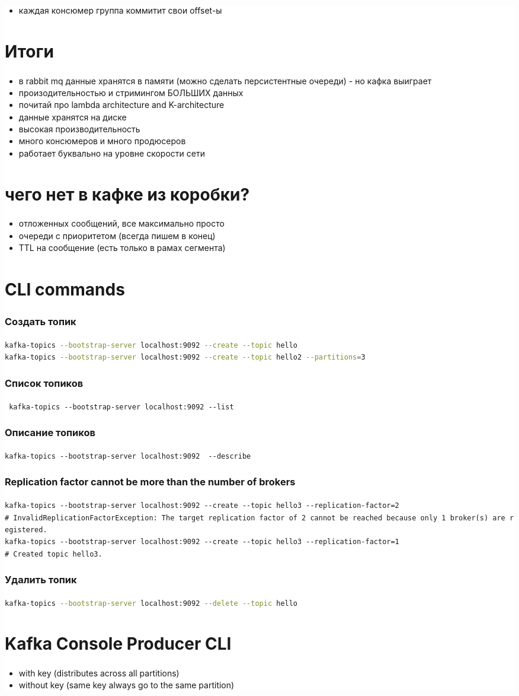   - каждая консюмер группа коммитит свои offset-ы

# Итоги
- в rabbit mq данные хранятся в памяти (можно сделать персистентные очереди) - но кафка выиграет
- произодительностью и стримингом БОЛЬШИХ данных
- почитай про lambda architecture and K-architecture 
- данные хранятся на диске
- высокая производительность
- много консюмеров и много продюсеров
- работает буквально на уровне скорости сети

# чего нет в кафке из коробки?
- отложенных сообщений, все максимально просто
- очереди с приоритетом (всегда пишем в конец)
- TTL на сообщение (есть только в рамах сегмента)
  
# CLI commands
### Создать топик
```bash
kafka-topics --bootstrap-server localhost:9092 --create --topic hello
kafka-topics --bootstrap-server localhost:9092 --create --topic hello2 --partitions=3
```
### Cписок топиков
```
 kafka-topics --bootstrap-server localhost:9092 --list
```
### Описание топиков
```
kafka-topics --bootstrap-server localhost:9092  --describe
```
### Replication factor cannot be more than the number of brokers
```
kafka-topics --bootstrap-server localhost:9092 --create --topic hello3 --replication-factor=2
# InvalidReplicationFactorException: The target replication factor of 2 cannot be reached because only 1 broker(s) are registered.
kafka-topics --bootstrap-server localhost:9092 --create --topic hello3 --replication-factor=1 
# Created topic hello3.
```

### Удалить топик
```bash
kafka-topics --bootstrap-server localhost:9092 --delete --topic hello
```
# Kafka Console Producer CLI
- with key (distributes across all partitions)
- without key (same key always go to the same partition)
